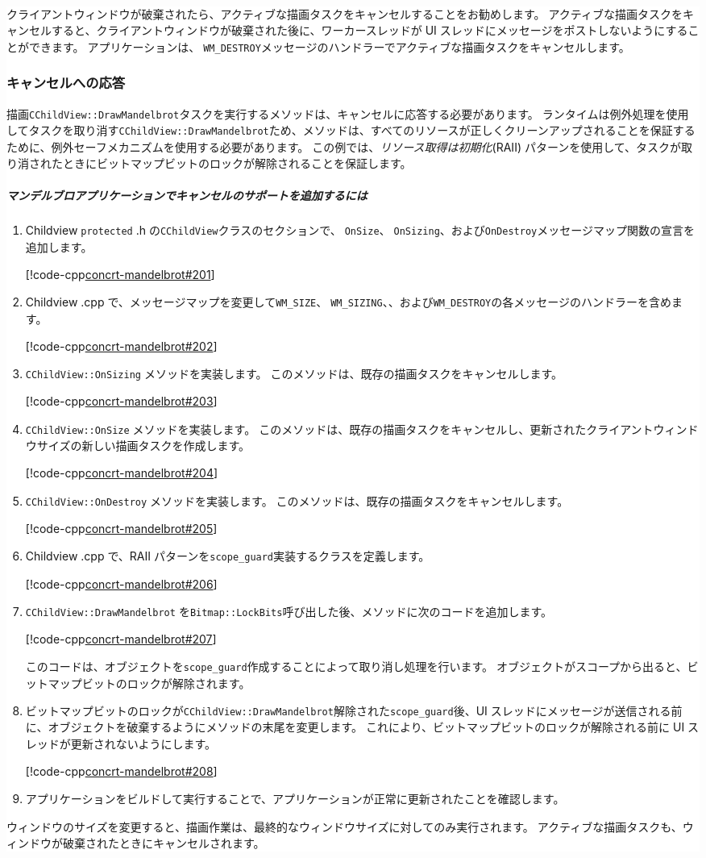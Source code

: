 クライアントウィンドウが破棄されたら、アクティブな描画タスクをキャンセルすることをお勧めします。 アクティブな描画タスクをキャンセルすると、クライアントウィンドウが破棄された後に、ワーカースレッドが UI スレッドにメッセージをポストしないようにすることができます。 アプリケーションは、 `WM_DESTROY`メッセージのハンドラーでアクティブな描画タスクをキャンセルします。

### <a name="responding-to-cancellation"></a>キャンセルへの応答

描画`CChildView::DrawMandelbrot`タスクを実行するメソッドは、キャンセルに応答する必要があります。 ランタイムは例外処理を使用してタスクを取り消す`CChildView::DrawMandelbrot`ため、メソッドは、すべてのリソースが正しくクリーンアップされることを保証するために、例外セーフメカニズムを使用する必要があります。 この例では、*リソース取得は初期化*(RAII) パターンを使用して、タスクが取り消されたときにビットマップビットのロックが解除されることを保証します。

##### <a name="to-add-support-for-cancellation-in-the-mandelbrot-application"></a>マンデルブロアプリケーションでキャンセルのサポートを追加するには

1. Childview `protected` .h の`CChildView`クラスのセクションで、 `OnSize`、 `OnSizing`、および`OnDestroy`メッセージマップ関数の宣言を追加します。

   [!code-cpp[concrt-mandelbrot#201](../../parallel/concrt/codesnippet/cpp/walkthrough-removing-work-from-a-user-interface-thread_15.h)]

1. Childview .cpp で、メッセージマップを変更して`WM_SIZE`、 `WM_SIZING`、、および`WM_DESTROY`の各メッセージのハンドラーを含めます。

   [!code-cpp[concrt-mandelbrot#202](../../parallel/concrt/codesnippet/cpp/walkthrough-removing-work-from-a-user-interface-thread_16.cpp)]

1. `CChildView::OnSizing` メソッドを実装します。 このメソッドは、既存の描画タスクをキャンセルします。

   [!code-cpp[concrt-mandelbrot#203](../../parallel/concrt/codesnippet/cpp/walkthrough-removing-work-from-a-user-interface-thread_17.cpp)]

1. `CChildView::OnSize` メソッドを実装します。 このメソッドは、既存の描画タスクをキャンセルし、更新されたクライアントウィンドウサイズの新しい描画タスクを作成します。

   [!code-cpp[concrt-mandelbrot#204](../../parallel/concrt/codesnippet/cpp/walkthrough-removing-work-from-a-user-interface-thread_18.cpp)]

1. `CChildView::OnDestroy` メソッドを実装します。 このメソッドは、既存の描画タスクをキャンセルします。

   [!code-cpp[concrt-mandelbrot#205](../../parallel/concrt/codesnippet/cpp/walkthrough-removing-work-from-a-user-interface-thread_19.cpp)]

1. Childview .cpp で、RAII パターンを`scope_guard`実装するクラスを定義します。

   [!code-cpp[concrt-mandelbrot#206](../../parallel/concrt/codesnippet/cpp/walkthrough-removing-work-from-a-user-interface-thread_20.cpp)]

1. `CChildView::DrawMandelbrot` を`Bitmap::LockBits`呼び出した後、メソッドに次のコードを追加します。

   [!code-cpp[concrt-mandelbrot#207](../../parallel/concrt/codesnippet/cpp/walkthrough-removing-work-from-a-user-interface-thread_21.cpp)]

   このコードは、オブジェクトを`scope_guard`作成することによって取り消し処理を行います。 オブジェクトがスコープから出ると、ビットマップビットのロックが解除されます。

1. ビットマップビットのロックが`CChildView::DrawMandelbrot`解除された`scope_guard`後、UI スレッドにメッセージが送信される前に、オブジェクトを破棄するようにメソッドの末尾を変更します。 これにより、ビットマップビットのロックが解除される前に UI スレッドが更新されないようにします。

   [!code-cpp[concrt-mandelbrot#208](../../parallel/concrt/codesnippet/cpp/walkthrough-removing-work-from-a-user-interface-thread_22.cpp)]

9. アプリケーションをビルドして実行することで、アプリケーションが正常に更新されたことを確認します。

ウィンドウのサイズを変更すると、描画作業は、最終的なウィンドウサイズに対してのみ実行されます。 アクティブな描画タスクも、ウィンドウが破棄されたときにキャンセルされます。
